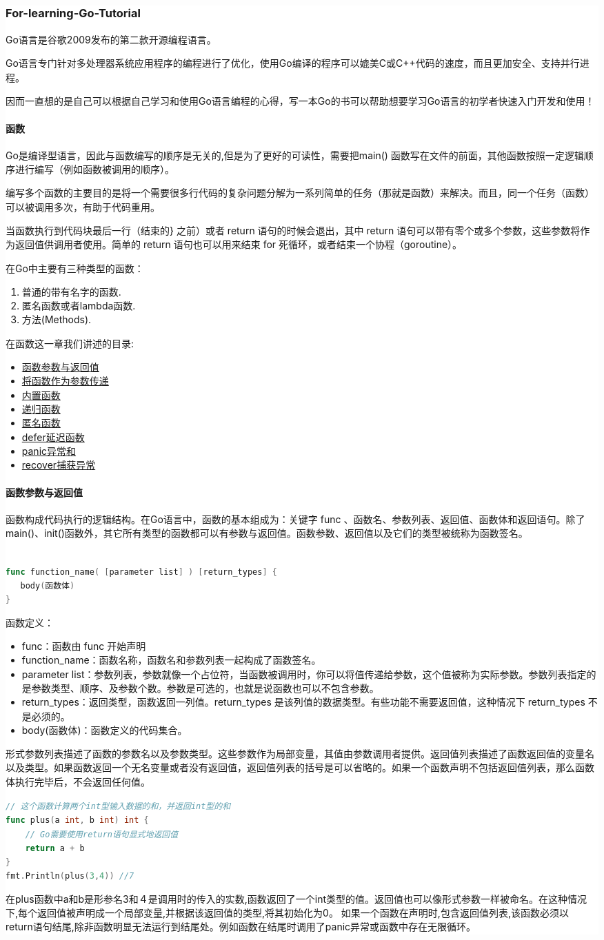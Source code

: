 ### For-learning-Go-Tutorial

Go语言是谷歌2009发布的第二款开源编程语言。

Go语言专门针对多处理器系统应用程序的编程进行了优化，使用Go编译的程序可以媲美C或C++代码的速度，而且更加安全、支持并行进程。

因而一直想的是自己可以根据自己学习和使用Go语言编程的心得，写一本Go的书可以帮助想要学习Go语言的初学者快速入门开发和使用！

#### 函数

Go是编译型语言，因此与函数编写的顺序是无关的,但是为了更好的可读性，需要把main() 函数写在文件的前面，其他函数按照一定逻辑顺序进行编写（例如函数被调用的顺序）。

编写多个函数的主要目的是将一个需要很多行代码的复杂问题分解为一系列简单的任务（那就是函数）来解决。而且，同一个任务（函数）可以被调用多次，有助于代码重用。

当函数执行到代码块最后一行（结束的} 之前）或者 return 语句的时候会退出，其中 return 语句可以带有零个或多个参数，这些参数将作为返回值供调用者使用。简单的 return 语句也可以用来结束 for 死循环，或者结束一个协程（goroutine）。

在Go中主要有三种类型的函数：

1. 普通的带有名字的函数.
2. 匿名函数或者lambda函数.
3. 方法(Methods).

在函数这一章我们讲述的目录:

* [函数参数与返回值](#函数参数与返回值)
* [将函数作为参数传递](#将函数作为参数传递)
* [内置函数](#内置函数)
* [递归函数](#递归函数)
* [匿名函数](#匿名函数)
* [defer延迟函数](#defer延迟函数)
* [panic异常和](#panic异常)
* [recover捕获异常](#recover捕获异常)

#### 函数参数与返回值

函数构成代码执行的逻辑结构。在Go语言中，函数的基本组成为：关键字 func 、函数名、参数列表、返回值、函数体和返回语句。除了main()、init()函数外，其它所有类型的函数都可以有参数与返回值。函数参数、返回值以及它们的类型被统称为函数签名。
```go

func function_name( [parameter list] ) [return_types] {
   body(函数体)
}
```
函数定义：
* func：函数由 func 开始声明
* function_name：函数名称，函数名和参数列表一起构成了函数签名。
* parameter list：参数列表，参数就像一个占位符，当函数被调用时，你可以将值传递给参数，这个值被称为实际参数。参数列表指定的是参数类型、顺序、及参数个数。参数是可选的，也就是说函数也可以不包含参数。
* return_types：返回类型，函数返回一列值。return_types 是该列值的数据类型。有些功能不需要返回值，这种情况下 return_types 不是必须的。
* body(函数体)：函数定义的代码集合。

形式参数列表描述了函数的参数名以及参数类型。这些参数作为局部变量，其值由参数调用者提供。返回值列表描述了函数返回值的变量名以及类型。如果函数返回一个无名变量或者没有返回值，返回值列表的括号是可以省略的。如果一个函数声明不包括返回值列表，那么函数体执行完毕后，不会返回任何值。

```go
// 这个函数计算两个int型输入数据的和，并返回int型的和
func plus(a int, b int) int {
	// Go需要使用return语句显式地返回值
	return a + b
}
fmt.Println(plus(3,4)) //7
```
在plus函数中a和b是形参名3和４是调用时的传入的实数,函数返回了一个int类型的值。返回值也可以像形式参数一样被命名。在这种情况下,每个返回值被声明成一个局部变量,并根据该返回值的类型,将其初始化为0。 如果一个函数在声明时,包含返回值列表,该函数必须以 return语句结尾,除非函数明显无法运行到结尾处。例如函数在结尾时调用了panic异常或函数中存在无限循环。
